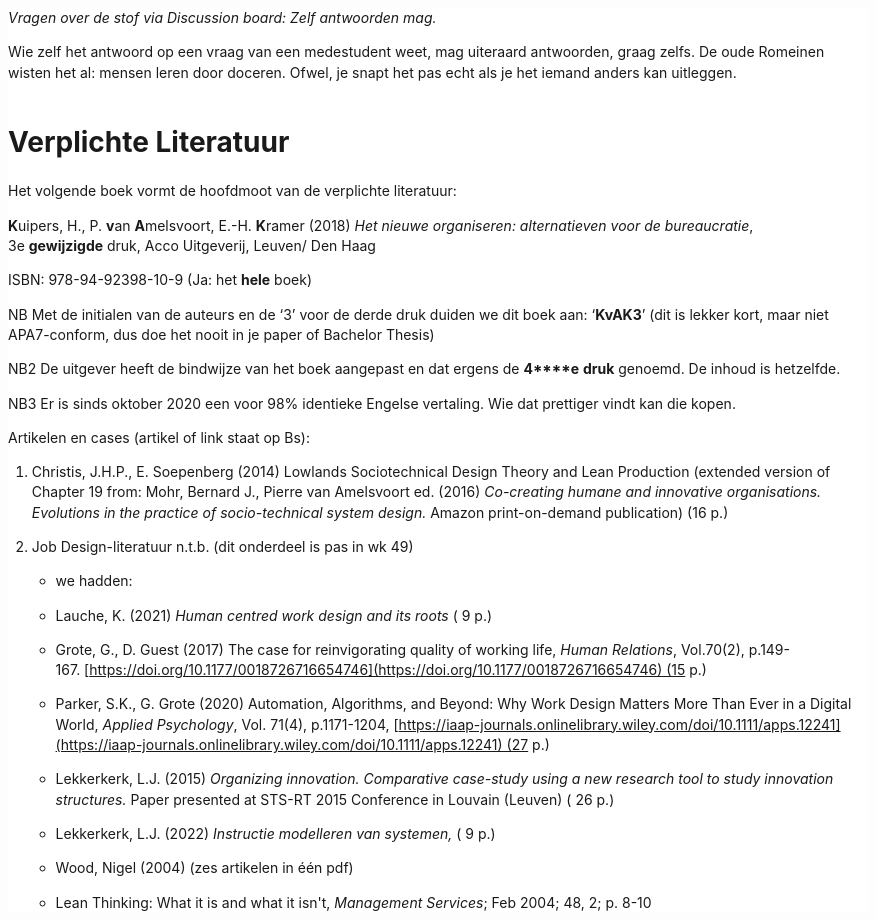   

_Vragen over de stof via Discussion board: Zelf antwoorden mag._

Wie zelf het antwoord op een vraag van een medestudent weet, mag uiteraard antwoorden, graag zelfs. De oude Romeinen wisten het al: mensen leren door doceren. Ofwel, je snapt het pas echt als je het iemand anders kan uitleggen.

  

# Verplichte Literatuur

Het volgende boek vormt de hoofdmoot van de verplichte literatuur:

**K**uipers, H., P. **v**an **A**melsvoort, E.-H. **K**ramer (2018) _Het nieuwe organiseren: alternatieven voor de bureaucratie_, 3e **gewijzigde** druk, Acco Uitgeverij, Leuven/ Den Haag

ISBN: 978-94-92398-10-9 (Ja: het **hele** boek)

NB Met de initialen van de auteurs en de ‘3’ voor de derde druk duiden we dit boek aan: ‘**KvAK3**’ (dit is lekker kort, maar niet APA7-conform, dus doe het nooit in je paper of Bachelor Thesis)

NB2 De uitgever heeft de bindwijze van het boek aangepast en dat ergens de **4****e** **druk** genoemd. De inhoud is hetzelfde.

NB3 Er is sinds oktober 2020 een voor 98% identieke Engelse vertaling. Wie dat prettiger vindt kan die kopen.

  
Artikelen en cases (artikel of link staat op Bs):
1. Christis, J.H.P., E. Soepenberg (2014) Lowlands Sociotechnical Design Theory and Lean Production (extended version of Chapter 19 from: Mohr, Bernard J., Pierre van Amelsvoort ed. (2016) _Co-creating humane and innovative organisations. Evolutions in the practice of socio-technical system design._ Amazon print-on-demand publication) (16 p.)

2. Job Design-literatuur n.t.b. (dit onderdeel is pas in wk 49)
	- we hadden:
            
    - Lauche, K. (2021) _Human centred work design and its roots_ ( 9 p.)
            
    - Grote, G., D. Guest (2017) The case for reinvigorating quality of working life, _Human Relations_, Vol.70(2), p.149-167. [https://doi.org/10.1177/0018726716654746](https://doi.org/10.1177/0018726716654746) (15 p.)
            
    - Parker, S.K., G. Grote (2020) Automation, Algorithms, and Beyond: Why Work Design Matters More Than Ever in a Digital World, _Applied Psychology_, Vol. 71(4), p.1171-1204, [https://iaap-journals.onlinelibrary.wiley.com/doi/10.1111/apps.12241](https://iaap-journals.onlinelibrary.wiley.com/doi/10.1111/apps.12241) (27 p.)
            
    - Lekkerkerk, L.J. (2015) _Organizing innovation._ _Comparative case-study using a new research tool to study innovation structures._ Paper presented at STS-RT 2015 Conference in Louvain (Leuven) ( 26 p.)
        
    - Lekkerkerk, L.J. (2022) _Instructie modelleren van systemen,_ ( 9 p.)
        
    -  Wood, Nigel (2004) (zes artikelen in één pdf)
        

	- Lean Thinking: What it is and what it isn't, _Management Services_; Feb 2004; 48, 2; p. 8-10
    